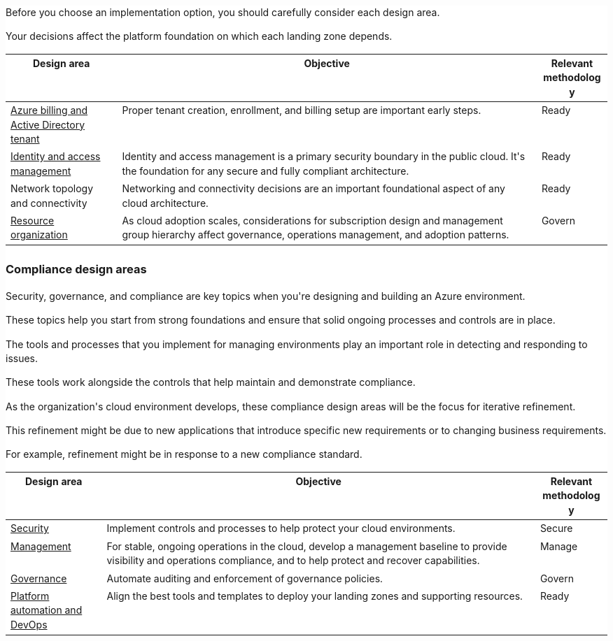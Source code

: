 Before you choose an implementation option, you should carefully consider each design area. 

Your decisions affect the platform foundation on which each landing zone depends.

Design area | Objective | Relevant methodology
--- | --- | ---
[Azure billing and Active Directory tenant](https://learn.microsoft.com/en-us/azure/cloud-adoption-framework/ready/landing-zone/design-area/azure-billing-ad-tenant) | Proper tenant creation, enrollment, and billing setup are important early steps. | Ready
[Identity and access management](https://learn.microsoft.com/en-us/azure/cloud-adoption-framework/ready/landing-zone/design-area/identity-access) | Identity and access management is a primary security boundary in the public cloud. It's the foundation for any secure and fully compliant architecture. | Ready
Network topology and connectivity | Networking and connectivity decisions are an important foundational aspect of any cloud architecture. | Ready
[Resource organization](https://learn.microsoft.com/en-us/azure/cloud-adoption-framework/ready/landing-zone/design-area/resource-org) | As cloud adoption scales, considerations for subscription design and management group hierarchy affect governance, operations management, and adoption patterns. | Govern

### Compliance design areas
Security, governance, and compliance are key topics when you're designing and building an Azure environment. 

These topics help you start from strong foundations and ensure that solid ongoing processes and controls are in place.

The tools and processes that you implement for managing environments play an important role in detecting and responding to issues. 

These tools work alongside the controls that help maintain and demonstrate compliance.

As the organization's cloud environment develops, these compliance design areas will be the focus for iterative refinement. 

This refinement might be due to new applications that introduce specific new requirements or to changing business requirements. 

For example, refinement might be in response to a new compliance standard.

Design area | Objective | Relevant methodology
--- | --- | ---
[Security](https://learn.microsoft.com/en-us/azure/cloud-adoption-framework/ready/landing-zone/design-area/security) | Implement controls and processes to help protect your cloud environments. | Secure
[Management](https://learn.microsoft.com/en-us/azure/cloud-adoption-framework/ready/landing-zone/design-area/management) | For stable, ongoing operations in the cloud, develop a management baseline to provide visibility and operations compliance, and to help protect and recover capabilities. | Manage
[Governance](https://learn.microsoft.com/en-us/azure/cloud-adoption-framework/ready/landing-zone/design-area/governance) | Automate auditing and enforcement of governance policies. | Govern
[Platform automation and DevOps](https://learn.microsoft.com/en-us/azure/cloud-adoption-framework/ready/landing-zone/design-area/platform-automation-devops) | Align the best tools and templates to deploy your landing zones and supporting resources. | Ready
